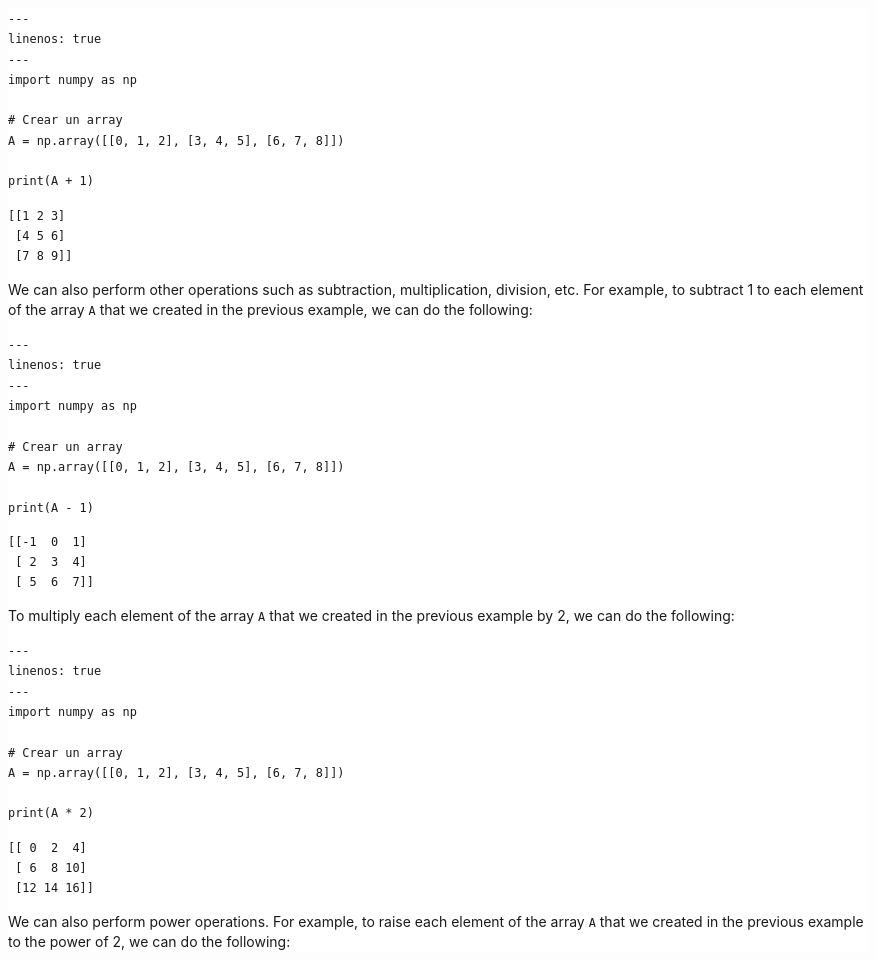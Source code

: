 ```{code-block} python
---
linenos: true
---
import numpy as np

# Crear un array
A = np.array([[0, 1, 2], [3, 4, 5], [6, 7, 8]])

print(A + 1)
```

```
[[1 2 3]
 [4 5 6]
 [7 8 9]]
```
We can also perform other operations such as subtraction, multiplication, division, etc. For example, to subtract 1 to each element of the array `A` that we created in the previous example, we can do the following:

```{code-block} python
---
linenos: true
---
import numpy as np

# Crear un array
A = np.array([[0, 1, 2], [3, 4, 5], [6, 7, 8]])

print(A - 1)
```

```
[[-1  0  1]
 [ 2  3  4]
 [ 5  6  7]]
```
To multiply each element of the array `A` that we created in the previous example by 2, we can do the following:

```{code-block} python
---
linenos: true
---
import numpy as np

# Crear un array
A = np.array([[0, 1, 2], [3, 4, 5], [6, 7, 8]])

print(A * 2)
```

```
[[ 0  2  4]
 [ 6  8 10]
 [12 14 16]]
```
We can also perform power operations. For example, to raise each element of the array `A` that we created in the previous example to the power of 2, we can do the following:
